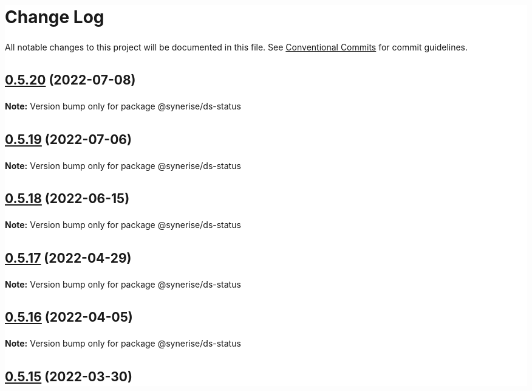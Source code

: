 # Change Log

All notable changes to this project will be documented in this file.
See [Conventional Commits](https://conventionalcommits.org) for commit guidelines.

## [0.5.20](https://github.com/Synerise/synerise-design/compare/@synerise/ds-status@0.5.19...@synerise/ds-status@0.5.20) (2022-07-08)

**Note:** Version bump only for package @synerise/ds-status





## [0.5.19](https://github.com/Synerise/synerise-design/compare/@synerise/ds-status@0.5.18...@synerise/ds-status@0.5.19) (2022-07-06)

**Note:** Version bump only for package @synerise/ds-status





## [0.5.18](https://github.com/Synerise/synerise-design/compare/@synerise/ds-status@0.5.17...@synerise/ds-status@0.5.18) (2022-06-15)

**Note:** Version bump only for package @synerise/ds-status





## [0.5.17](https://github.com/Synerise/synerise-design/compare/@synerise/ds-status@0.5.16...@synerise/ds-status@0.5.17) (2022-04-29)

**Note:** Version bump only for package @synerise/ds-status





## [0.5.16](https://github.com/Synerise/synerise-design/compare/@synerise/ds-status@0.5.15...@synerise/ds-status@0.5.16) (2022-04-05)

**Note:** Version bump only for package @synerise/ds-status





## [0.5.15](https://github.com/Synerise/synerise-design/compare/@synerise/ds-status@0.5.14...@synerise/ds-status@0.5.15) (2022-03-30)
